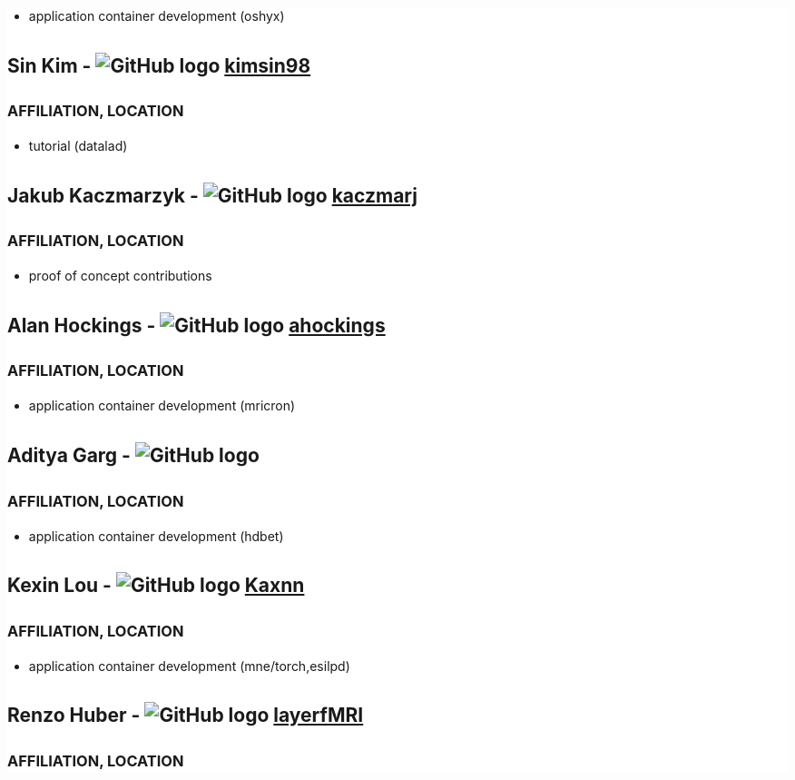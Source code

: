 - application container development (oshyx)

## **Sin Kim** - <img src="https://github.githubassets.com/images/modules/logos_page/GitHub-Mark.png" width="25" alt="GitHub logo"> <a href="https://github.com/kimsin98" target="_blank" rel="noopener noreferrer">kimsin98</a>
### AFFILIATION, LOCATION

- tutorial (datalad)

## **Jakub Kaczmarzyk** - <img src="https://github.githubassets.com/images/modules/logos_page/GitHub-Mark.png" width="25" alt="GitHub logo"> <a href="https://github.com/kaczmarj" target="_blank" rel="noopener noreferrer">kaczmarj</a>
### AFFILIATION, LOCATION

- proof of concept contributions

## **Alan Hockings** - <img src="https://github.githubassets.com/images/modules/logos_page/GitHub-Mark.png" width="25" alt="GitHub logo"> <a href="https://github.com/ahockings" target="_blank" rel="noopener noreferrer">ahockings</a>
### AFFILIATION, LOCATION

- application container development (mricron)

## **Aditya Garg** - <img src="https://github.githubassets.com/images/modules/logos_page/GitHub-Mark.png" width="25" alt="GitHub logo"> <a href="https://github.com/" target="_blank" rel="noopener noreferrer"></a>
### AFFILIATION, LOCATION

- application container development (hdbet)

## **Kexin Lou** - <img src="https://github.githubassets.com/images/modules/logos_page/GitHub-Mark.png" width="25" alt="GitHub logo"> <a href="https://github.com/Kaxnn" target="_blank" rel="noopener noreferrer">Kaxnn</a>
### AFFILIATION, LOCATION

- application container development (mne/torch,esilpd)

## **Renzo Huber** - <img src="https://github.githubassets.com/images/modules/logos_page/GitHub-Mark.png" width="25" alt="GitHub logo"> <a href="https://github.com/layerfMRI" target="_blank" rel="noopener noreferrer">layerfMRI</a>
### AFFILIATION, LOCATION
